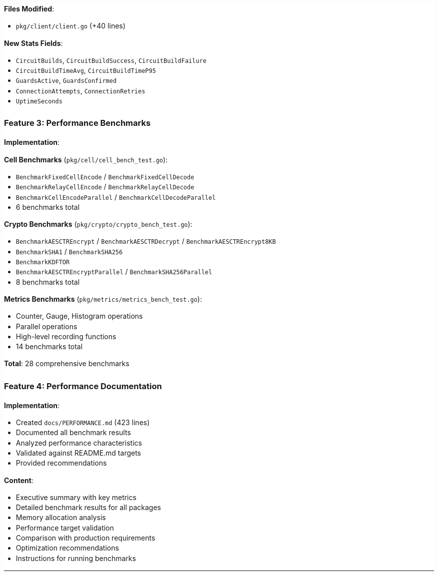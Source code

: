 **Files Modified**:
- `pkg/client/client.go` (+40 lines)

**New Stats Fields**:
- `CircuitBuilds`, `CircuitBuildSuccess`, `CircuitBuildFailure`
- `CircuitBuildTimeAvg`, `CircuitBuildTimeP95`
- `GuardsActive`, `GuardsConfirmed`
- `ConnectionAttempts`, `ConnectionRetries`
- `UptimeSeconds`

### Feature 3: Performance Benchmarks

**Implementation**:

**Cell Benchmarks** (`pkg/cell/cell_bench_test.go`):
- `BenchmarkFixedCellEncode` / `BenchmarkFixedCellDecode`
- `BenchmarkRelayCellEncode` / `BenchmarkRelayCellDecode`
- `BenchmarkCellEncodeParallel` / `BenchmarkCellDecodeParallel`
- 6 benchmarks total

**Crypto Benchmarks** (`pkg/crypto/crypto_bench_test.go`):
- `BenchmarkAESCTREncrypt` / `BenchmarkAESCTRDecrypt` / `BenchmarkAESCTREncrypt8KB`
- `BenchmarkSHA1` / `BenchmarkSHA256`
- `BenchmarkKDFTOR`
- `BenchmarkAESCTREncryptParallel` / `BenchmarkSHA256Parallel`
- 8 benchmarks total

**Metrics Benchmarks** (`pkg/metrics/metrics_bench_test.go`):
- Counter, Gauge, Histogram operations
- Parallel operations
- High-level recording functions
- 14 benchmarks total

**Total**: 28 comprehensive benchmarks

### Feature 4: Performance Documentation

**Implementation**:
- Created `docs/PERFORMANCE.md` (423 lines)
- Documented all benchmark results
- Analyzed performance characteristics
- Validated against README.md targets
- Provided recommendations

**Content**:
- Executive summary with key metrics
- Detailed benchmark results for all packages
- Memory allocation analysis
- Performance target validation
- Comparison with production requirements
- Optimization recommendations
- Instructions for running benchmarks

---
